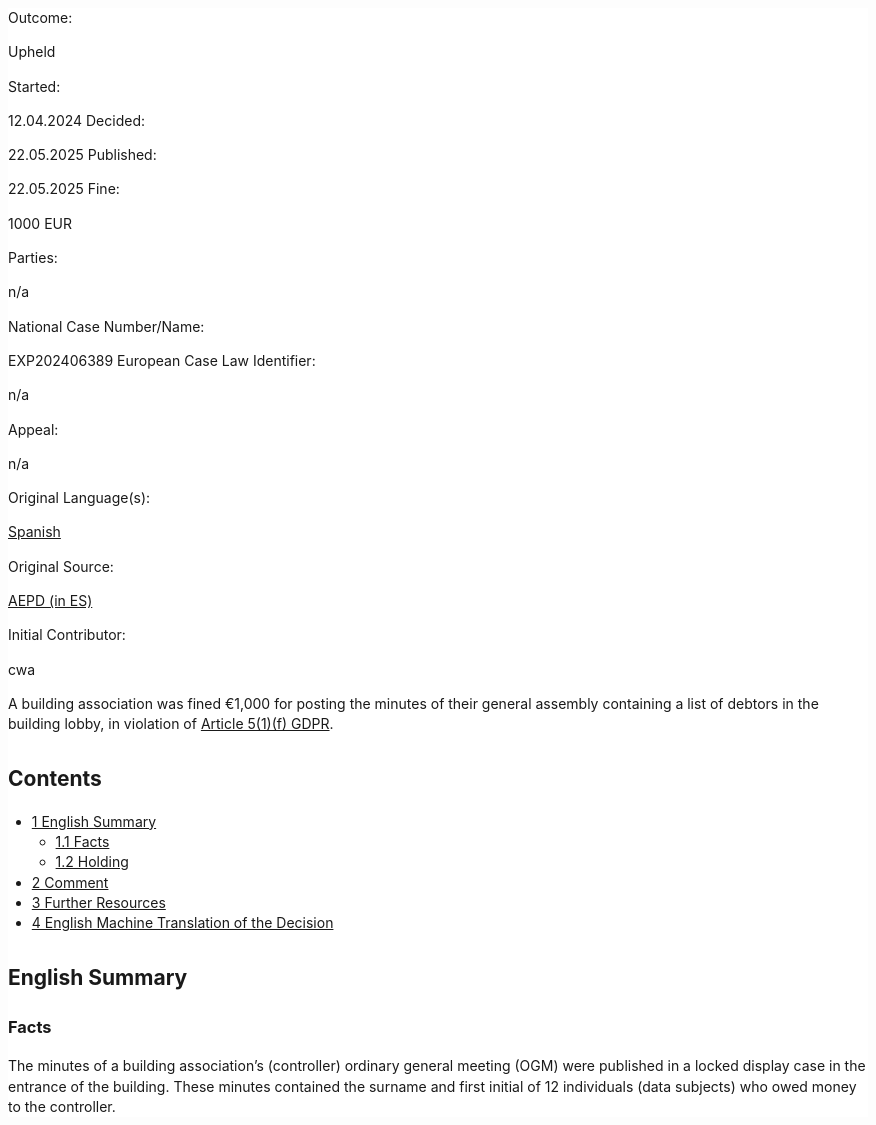 Outcome:

Upheld

Started:

12.04.2024 Decided:

22.05.2025 Published:

22.05.2025 Fine:

1000 EUR

Parties:

n/a

National Case Number/Name:

EXP202406389 European Case Law Identifier:

n/a

Appeal:

n/a

Original Language(s):

[Spanish](/index.php?title=Category:Spanish "Category:Spanish")

Original Source:

[AEPD (in ES)](https://www.aepd.es/documento/ps-00447-2024.pdf)

Initial Contributor:

cwa

A building association was fined €1,000 for posting the minutes of their general assembly containing a list of debtors in the building lobby, in violation of [Article 5(1)(f) GDPR](/index.php?title=Article_5_GDPR#1f "Article 5 GDPR").

## Contents

*   [1 English Summary](#English_Summary)
    *   [1.1 Facts](#Facts)
    *   [1.2 Holding](#Holding)
*   [2 Comment](#Comment)
*   [3 Further Resources](#Further_Resources)
*   [4 English Machine Translation of the Decision](#English_Machine_Translation_of_the_Decision)

## English Summary

### Facts

The minutes of a building association’s (controller) ordinary general meeting (OGM) were published in a locked display case in the entrance of the building. These minutes contained the surname and first initial of 12 individuals (data subjects) who owed money to the controller.
